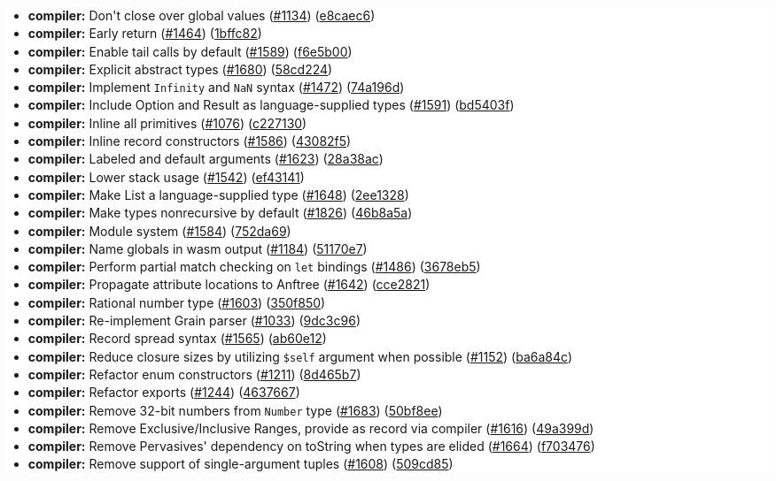 * **compiler:** Don't close over global values ([#1134](https://github.com/NEUDitao/grain/issues/1134)) ([e8caec6](https://github.com/NEUDitao/grain/commit/e8caec6c2a5892e955c8827b18d8d436bebe6073))
* **compiler:** Early return ([#1464](https://github.com/NEUDitao/grain/issues/1464)) ([1bffc82](https://github.com/NEUDitao/grain/commit/1bffc821002e10c6fcbfb0fcf65750cda5c1e29f))
* **compiler:** Enable tail calls by default ([#1589](https://github.com/NEUDitao/grain/issues/1589)) ([f6e5b00](https://github.com/NEUDitao/grain/commit/f6e5b002475f62e04e9f1feb452ff8e9262dacbb))
* **compiler:** Explicit abstract types ([#1680](https://github.com/NEUDitao/grain/issues/1680)) ([58cd224](https://github.com/NEUDitao/grain/commit/58cd2247441f16cfc95b415ad272da7a37b82fb5))
* **compiler:** Implement `Infinity` and `NaN` syntax ([#1472](https://github.com/NEUDitao/grain/issues/1472)) ([74a196d](https://github.com/NEUDitao/grain/commit/74a196d947dea8a31e3f80154f952903f1f8bb89))
* **compiler:** Include Option and Result as language-supplied types ([#1591](https://github.com/NEUDitao/grain/issues/1591)) ([bd5403f](https://github.com/NEUDitao/grain/commit/bd5403f94f30366adc7d3307adc3c6c4fa5e1803))
* **compiler:** Inline all primitives ([#1076](https://github.com/NEUDitao/grain/issues/1076)) ([c227130](https://github.com/NEUDitao/grain/commit/c2271307b7220d54dc1c252dfc4ee5532f68dd29))
* **compiler:** Inline record constructors ([#1586](https://github.com/NEUDitao/grain/issues/1586)) ([43082f5](https://github.com/NEUDitao/grain/commit/43082f52692d90b1419b6b72ebe66406a0a01d99))
* **compiler:** Labeled and default arguments ([#1623](https://github.com/NEUDitao/grain/issues/1623)) ([28a38ac](https://github.com/NEUDitao/grain/commit/28a38ac149d396cd034b6c53b0aa3eb478ed29ed))
* **compiler:** Lower stack usage ([#1542](https://github.com/NEUDitao/grain/issues/1542)) ([ef43141](https://github.com/NEUDitao/grain/commit/ef431412c310b4adffa4b5786581a6b18942a32e))
* **compiler:** Make List a language-supplied type ([#1648](https://github.com/NEUDitao/grain/issues/1648)) ([2ee1328](https://github.com/NEUDitao/grain/commit/2ee13282427718d8849a334d085a3f833037127b))
* **compiler:** Make types nonrecursive by default ([#1826](https://github.com/NEUDitao/grain/issues/1826)) ([46b8a5a](https://github.com/NEUDitao/grain/commit/46b8a5aaa384eb52b34b82faea5b0a06adc22568))
* **compiler:** Module system ([#1584](https://github.com/NEUDitao/grain/issues/1584)) ([752da69](https://github.com/NEUDitao/grain/commit/752da69057b2b06a1415710d6da93fbb948e8185))
* **compiler:** Name globals in wasm output ([#1184](https://github.com/NEUDitao/grain/issues/1184)) ([51170e7](https://github.com/NEUDitao/grain/commit/51170e7c892680f9c730b7f93cf744ffd6b7c15a))
* **compiler:** Perform partial match checking on `let` bindings ([#1486](https://github.com/NEUDitao/grain/issues/1486)) ([3678eb5](https://github.com/NEUDitao/grain/commit/3678eb5dc4c4ef199c1313f8f280ce3de458005a))
* **compiler:** Propagate attribute locations to Anftree ([#1642](https://github.com/NEUDitao/grain/issues/1642)) ([cce2821](https://github.com/NEUDitao/grain/commit/cce2821e3b4bedbe8eef5a9814fed3eb24d7eccd))
* **compiler:** Rational number type ([#1603](https://github.com/NEUDitao/grain/issues/1603)) ([350f850](https://github.com/NEUDitao/grain/commit/350f8503c3e6976275aaa8ee4d8c02554e7c238a))
* **compiler:** Re-implement Grain parser ([#1033](https://github.com/NEUDitao/grain/issues/1033)) ([9dc3c96](https://github.com/NEUDitao/grain/commit/9dc3c96f87a0b2affe9db36e1b03360d198f79f1))
* **compiler:** Record spread syntax ([#1565](https://github.com/NEUDitao/grain/issues/1565)) ([ab60e12](https://github.com/NEUDitao/grain/commit/ab60e1269f008daf1af343364e706312060a9122))
* **compiler:** Reduce closure sizes by utilizing `$self` argument when possible ([#1152](https://github.com/NEUDitao/grain/issues/1152)) ([ba6a84c](https://github.com/NEUDitao/grain/commit/ba6a84cea191cf3c7932287c29b198001d490146))
* **compiler:** Refactor enum constructors ([#1211](https://github.com/NEUDitao/grain/issues/1211)) ([8d465b7](https://github.com/NEUDitao/grain/commit/8d465b7cd73d9549eeb89c7d52083d592ebd66fd))
* **compiler:** Refactor exports ([#1244](https://github.com/NEUDitao/grain/issues/1244)) ([4637667](https://github.com/NEUDitao/grain/commit/4637667cd669c0988cd01c2957534c6a35a3146c))
* **compiler:** Remove 32-bit numbers from `Number` type ([#1683](https://github.com/NEUDitao/grain/issues/1683)) ([50bf8ee](https://github.com/NEUDitao/grain/commit/50bf8ee39d017805091fe1ae7536621e956c03ce))
* **compiler:** Remove Exclusive/Inclusive Ranges, provide as record via compiler ([#1616](https://github.com/NEUDitao/grain/issues/1616)) ([49a399d](https://github.com/NEUDitao/grain/commit/49a399dbcfc24957a3875ae094ad0a2c4b636a32))
* **compiler:** Remove Pervasives' dependency on toString when types are elided ([#1664](https://github.com/NEUDitao/grain/issues/1664)) ([f703476](https://github.com/NEUDitao/grain/commit/f703476db8d376d68a1c50fece48f335f455a791))
* **compiler:** Remove support of single-argument tuples ([#1608](https://github.com/NEUDitao/grain/issues/1608)) ([509cd85](https://github.com/NEUDitao/grain/commit/509cd85801eb165c0ce65347047a0380f2304b25))